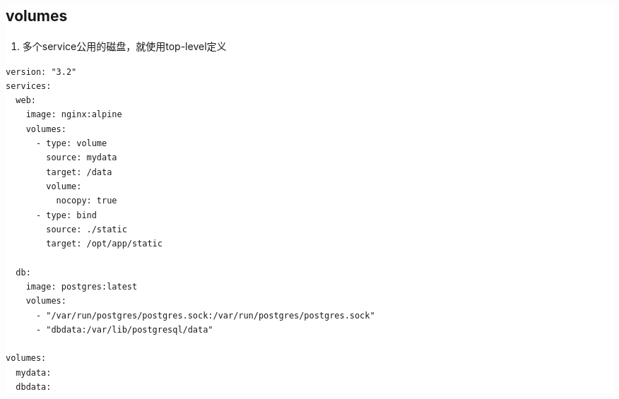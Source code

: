## volumes
1. 多个service公用的磁盘，就使用top-level定义
```
version: "3.2"
services:
  web:
    image: nginx:alpine
    volumes:
      - type: volume
        source: mydata
        target: /data
        volume:
          nocopy: true
      - type: bind
        source: ./static
        target: /opt/app/static

  db:
    image: postgres:latest
    volumes:
      - "/var/run/postgres/postgres.sock:/var/run/postgres/postgres.sock"
      - "dbdata:/var/lib/postgresql/data"

volumes:
  mydata:
  dbdata:
```